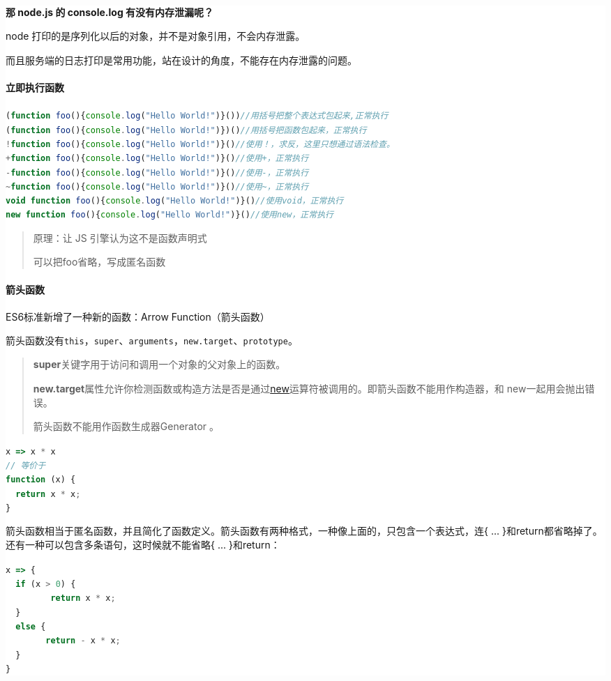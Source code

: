 **那 node.js 的 console.log 有没有内存泄漏呢？**

node 打印的是序列化以后的对象，并不是对象引用，不会内存泄露。

而且服务端的日志打印是常用功能，站在设计的角度，不能存在内存泄露的问题。

 

#### 立即执行函数

```js
(function foo(){console.log("Hello World!")}())//用括号把整个表达式包起来,正常执行
(function foo(){console.log("Hello World!")})()//用括号把函数包起来，正常执行
!function foo(){console.log("Hello World!")}()//使用！，求反，这里只想通过语法检查。
+function foo(){console.log("Hello World!")}()//使用+，正常执行
-function foo(){console.log("Hello World!")}()//使用-，正常执行
~function foo(){console.log("Hello World!")}()//使用~，正常执行
void function foo(){console.log("Hello World!")}()//使用void，正常执行
new function foo(){console.log("Hello World!")}()//使用new，正常执行
```

> 原理：让 JS 引擎认为这不是函数声明式
> 
> 可以把foo省略，写成匿名函数

#### 箭头函数

ES6标准新增了一种新的函数：Arrow Function（箭头函数）

箭头函数没有`this`，`super`、`arguments`，`new.target`、`prototype`。

> **super**关键字用于访问和调用一个对象的父对象上的函数。
> 
> **new.target**属性允许你检测函数或构造方法是否是通过[new](https://developer.mozilla.org/zh-CN/docs/Web/JavaScript/Reference/Operators/new)运算符被调用的。即箭头函数不能用作构造器，和 new一起用会抛出错误。
> 
> 箭头函数不能用作函数生成器Generator 。

```js
x => x * x
// 等价于
function (x) {
  return x * x;
}
```

箭头函数相当于匿名函数，并且简化了函数定义。箭头函数有两种格式，一种像上面的，只包含一个表达式，连{ ... }和return都省略掉了。还有一种可以包含多条语句，这时候就不能省略{ ... }和return：

```js
x => {
  if (x > 0) {
         return x * x;
  }
  else {
        return - x * x;
  }
}
```
